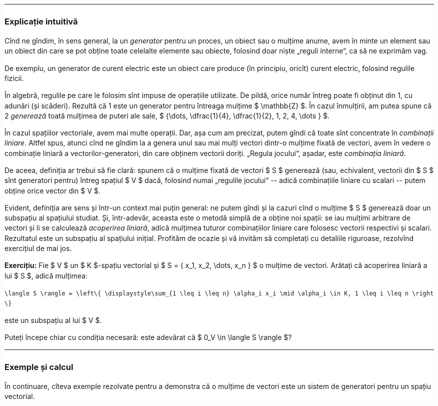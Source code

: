 [^span]: Notația $ \mathrm{Sp}(S) $ provine de la denumirea în engleză, *span*.
De fapt, și în română, vectorii obținuți ca o combinație liniară a unora dintr-o
mulțime fixată poartă numele de *acoperirea liniară* a mulțimii respective.
În cazul sistemului de generatori, deci, spațiul întreg este acoperirea liniară
a sistemului. Iar notația $ \langle S \rangle = V $ este folosită în mai multe contexte
pentru a arăta generatorii. De pildă, putem scrie $ \langle 1 \rangle = \mathbb{Z} $
dacă ne referim la grupul aditiv al numerelor întregi, deoarece orice număr întreg
poate fi obținut din 1, cu adunări (și scăderi).

---

### Explicație intuitivă
Cînd ne gîndim, în sens general, la un *generator* pentru un proces, un obiect sau o mulțime
anume, avem în minte un element sau un obiect din care se pot obține toate celelalte elemente
sau obiecte, folosind doar niște „reguli interne“, ca să ne exprimăm vag.

De exemplu, un generator de curent electric este un obiect care produce (în principiu, oricît)
curent electric, folosind regulile fizicii.

În algebră, regulile pe care le folosim sînt impuse de operațiile utilizate. De pildă,
orice număr întreg poate fi obținut din 1, cu adunări (și scăderi). Rezultă că 1 este un generator
pentru întreaga mulțime $ \mathbb{Z} $. În cazul înmulțirii, am putea spune că 2 *generează*
toată mulțimea de puteri ale sale, $ \{\dots, \dfrac{1}{4}, \dfrac{1}{2}, 1, 2, 4, \dots \} $.

În cazul spațiilor vectoriale, avem mai multe operații. Dar, așa cum am precizat, putem gîndi
că toate sînt concentrate în *combinații liniare*. Altfel spus, atunci cînd ne gîndim la a genera
unul sau mai mulți vectori dintr-o mulțime fixată de vectori, avem în vedere o combinație liniară
a vectorilor-generatori, din care obținem vectorii doriți. „Regula jocului“, așadar, este
*combinația liniară*.

De aceea, definiția ar trebui să fie clară: spunem că o mulțime fixată de vectori $ S $ generează
(sau, echivalent, vectorii din $ S $ sînt generatori pentru) întreg spațiul $ V $ dacă, folosind
numai „regulile jocului“ -- adică combinațiile liniare cu scalari -- putem obține orice vector din $ V $.

Evident, definiția are sens și într-un context mai puțin general: ne putem gîndi și la cazuri cînd
o mulțime $ S $ generează doar un subspațiu al spațiului studiat. Și, într-adevăr, aceasta este
o metodă simplă de a obține noi spații: se iau mulțimi arbitrare de vectori și li se calculează
*acoperirea liniară*, adică mulțimea tuturor combinațiilor liniare care folosesc vectorii respectivi
și scalari. Rezultatul este un subspațiu al spațiului inițial. Profităm de ocazie și vă invităm
să completați cu detaliile riguroase, rezolvînd exercițiul de mai jos.

**Exercițiu:** Fie $ V $ un $ K $-spațiu vectorial și $ S = \{ x_1, x_2, \dots, x_n \} $ o mulțime
de vectori. Arătați că acoperirea liniară a lui $ S $, adică mulțimea:
```{math}
\langle S \rangle = \left\{ \displaystyle\sum_{1 \leq i \leq n} \alpha_i x_i \mid \alpha_i \in K, 1 \leq i \leq n \right\}
```
este un subspațiu al lui $ V $.

Puteți începe chiar cu condiția necesară: este adevărat că $ 0_V \in \langle S \rangle $?

---

### Exemple și calcul
În continuare, cîteva exemple rezolvate pentru a demonstra că o mulțime de vectori este
un sistem de generatori pentru un spațiu vectorial.
